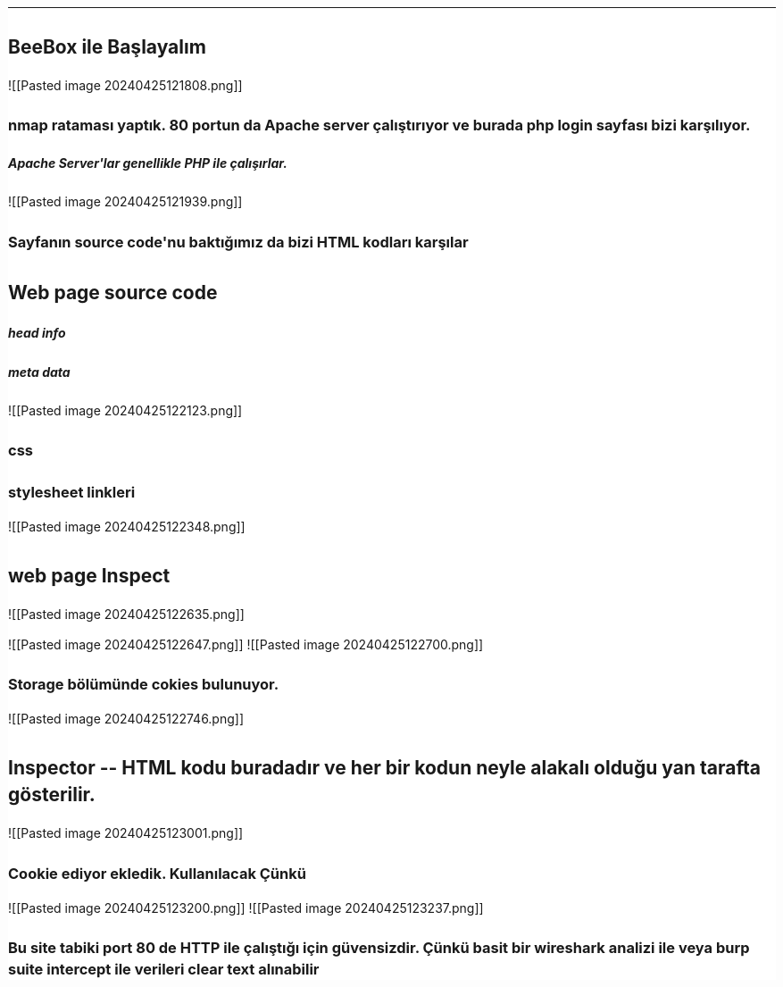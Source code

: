 
---
## BeeBox  ile Başlayalım
![[Pasted image 20240425121808.png]]
### nmap rataması yaptık. 80 portun da Apache server çalıştırıyor ve burada php login sayfası bizi karşılıyor.

##### Apache Server'lar genellikle PHP ile çalışırlar.
![[Pasted image 20240425121939.png]]
### Sayfanın source code'nu baktığımız da bizi HTML kodları karşılar
## Web page source code
##### head info
##### meta data

![[Pasted image 20240425122123.png]]
### css
### stylesheet linkleri
![[Pasted image 20240425122348.png]]

## web page Inspect  
![[Pasted image 20240425122635.png]]

![[Pasted image 20240425122647.png]]
![[Pasted image 20240425122700.png]]
### Storage    bölümünde cokies bulunuyor.
![[Pasted image 20240425122746.png]]

## Inspector -- HTML kodu buradadır ve her bir kodun neyle alakalı olduğu yan tarafta gösterilir. 
![[Pasted image 20240425123001.png]]
### Cookie ediyor ekledik. Kullanılacak Çünkü
![[Pasted image 20240425123200.png]]
![[Pasted image 20240425123237.png]]
###  Bu site tabiki port 80 de HTTP ile çalıştığı için güvensizdir. Çünkü basit bir wireshark analizi ile veya burp suite intercept ile verileri clear text alınabilir
